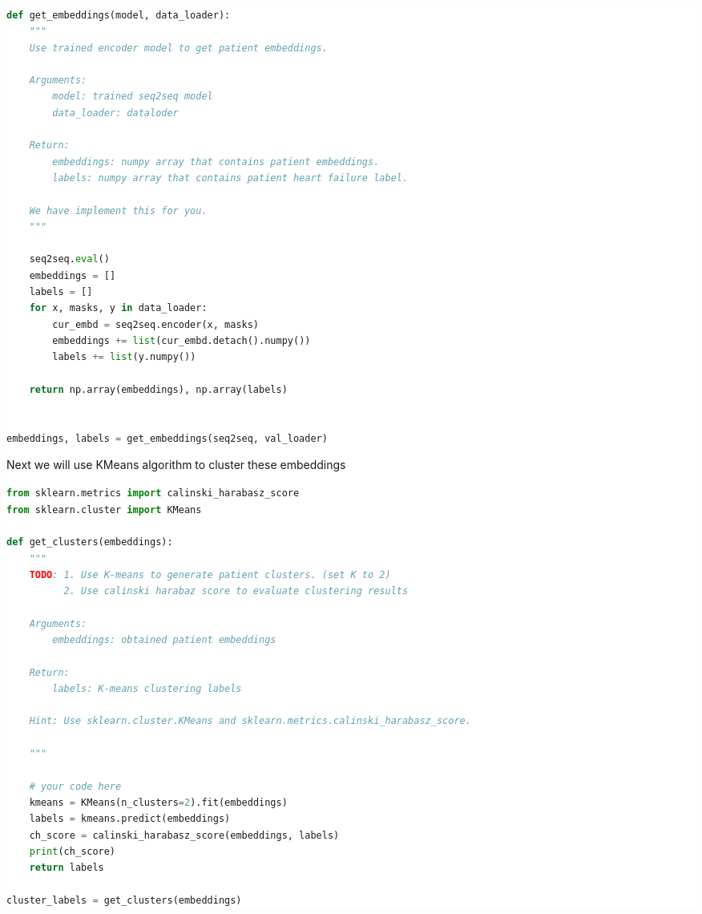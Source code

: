 
```python
def get_embeddings(model, data_loader):
    """
    Use trained encoder model to get patient embeddings.
    
    Arguments:
        model: trained seq2seq model
        data_loader: dataloder
        
    Return:
        embeddings: numpy array that contains patient embeddings.
        labels: numpy array that contains patient heart failure label.
    
    We have implement this for you.
    """
    
    seq2seq.eval()
    embeddings = []
    labels = []
    for x, masks, y in data_loader:
        cur_embd = seq2seq.encoder(x, masks)
        embeddings += list(cur_embd.detach().numpy())
        labels += list(y.numpy())
        
    return np.array(embeddings), np.array(labels)

    
embeddings, labels = get_embeddings(seq2seq, val_loader)
```

Next we will use KMeans algorithm to cluster these embeddings


```python
from sklearn.metrics import calinski_harabasz_score
from sklearn.cluster import KMeans

def get_clusters(embeddings):
    """
    TODO: 1. Use K-means to generate patient clusters. (set K to 2)
          2. Use calinski harabaz score to evaluate clustering results
    
    Arguments:
        embeddings: obtained patient embeddings
        
    Return:
        labels: K-means clustering labels
        
    Hint: Use sklearn.cluster.KMeans and sklearn.metrics.calinski_harabasz_score.
    
    """
    
    # your code here
    kmeans = KMeans(n_clusters=2).fit(embeddings)
    labels = kmeans.predict(embeddings)
    ch_score = calinski_harabasz_score(embeddings, labels)
    print(ch_score)
    return labels
    
cluster_labels = get_clusters(embeddings)
```
